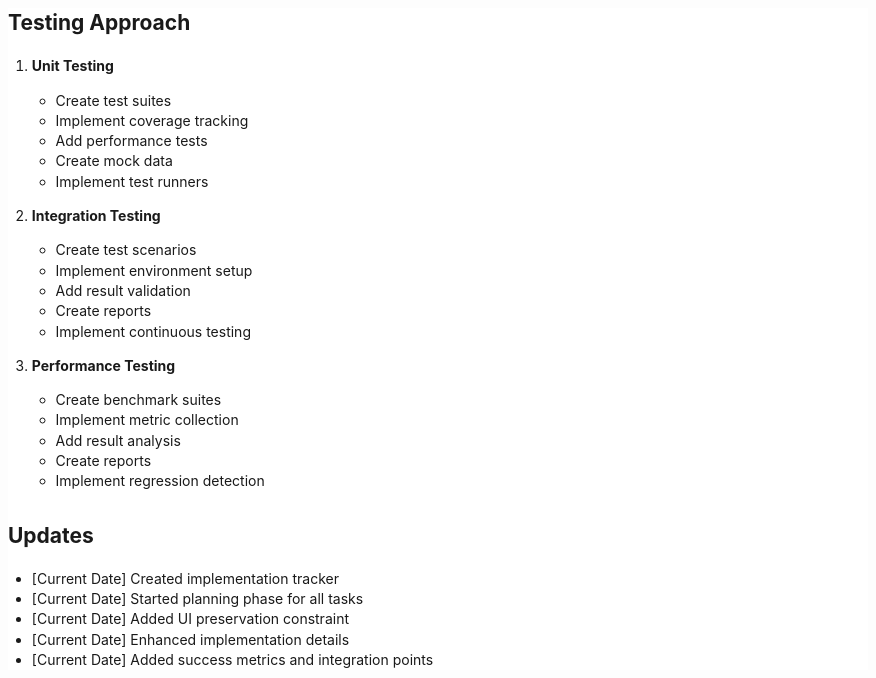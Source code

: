 ## Testing Approach
1. **Unit Testing**
   - Create test suites
   - Implement coverage tracking
   - Add performance tests
   - Create mock data
   - Implement test runners

2. **Integration Testing**
   - Create test scenarios
   - Implement environment setup
   - Add result validation
   - Create reports
   - Implement continuous testing

3. **Performance Testing**
   - Create benchmark suites
   - Implement metric collection
   - Add result analysis
   - Create reports
   - Implement regression detection

## Updates
- [Current Date] Created implementation tracker
- [Current Date] Started planning phase for all tasks
- [Current Date] Added UI preservation constraint
- [Current Date] Enhanced implementation details
- [Current Date] Added success metrics and integration points 